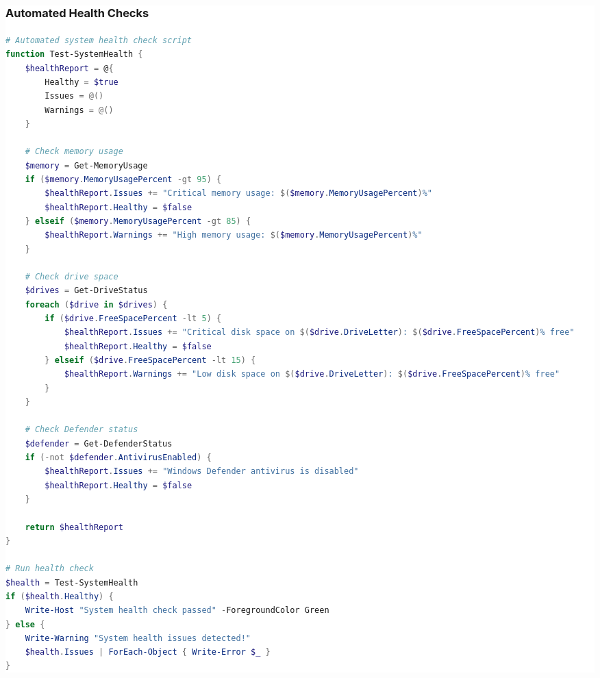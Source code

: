 ### Automated Health Checks
```powershell
# Automated system health check script
function Test-SystemHealth {
    $healthReport = @{
        Healthy = $true
        Issues = @()
        Warnings = @()
    }
    
    # Check memory usage
    $memory = Get-MemoryUsage
    if ($memory.MemoryUsagePercent -gt 95) {
        $healthReport.Issues += "Critical memory usage: $($memory.MemoryUsagePercent)%"
        $healthReport.Healthy = $false
    } elseif ($memory.MemoryUsagePercent -gt 85) {
        $healthReport.Warnings += "High memory usage: $($memory.MemoryUsagePercent)%"
    }
    
    # Check drive space
    $drives = Get-DriveStatus
    foreach ($drive in $drives) {
        if ($drive.FreeSpacePercent -lt 5) {
            $healthReport.Issues += "Critical disk space on $($drive.DriveLetter): $($drive.FreeSpacePercent)% free"
            $healthReport.Healthy = $false
        } elseif ($drive.FreeSpacePercent -lt 15) {
            $healthReport.Warnings += "Low disk space on $($drive.DriveLetter): $($drive.FreeSpacePercent)% free"
        }
    }
    
    # Check Defender status
    $defender = Get-DefenderStatus
    if (-not $defender.AntivirusEnabled) {
        $healthReport.Issues += "Windows Defender antivirus is disabled"
        $healthReport.Healthy = $false
    }
    
    return $healthReport
}

# Run health check
$health = Test-SystemHealth
if ($health.Healthy) {
    Write-Host "System health check passed" -ForegroundColor Green
} else {
    Write-Warning "System health issues detected!"
    $health.Issues | ForEach-Object { Write-Error $_ }
}
```
